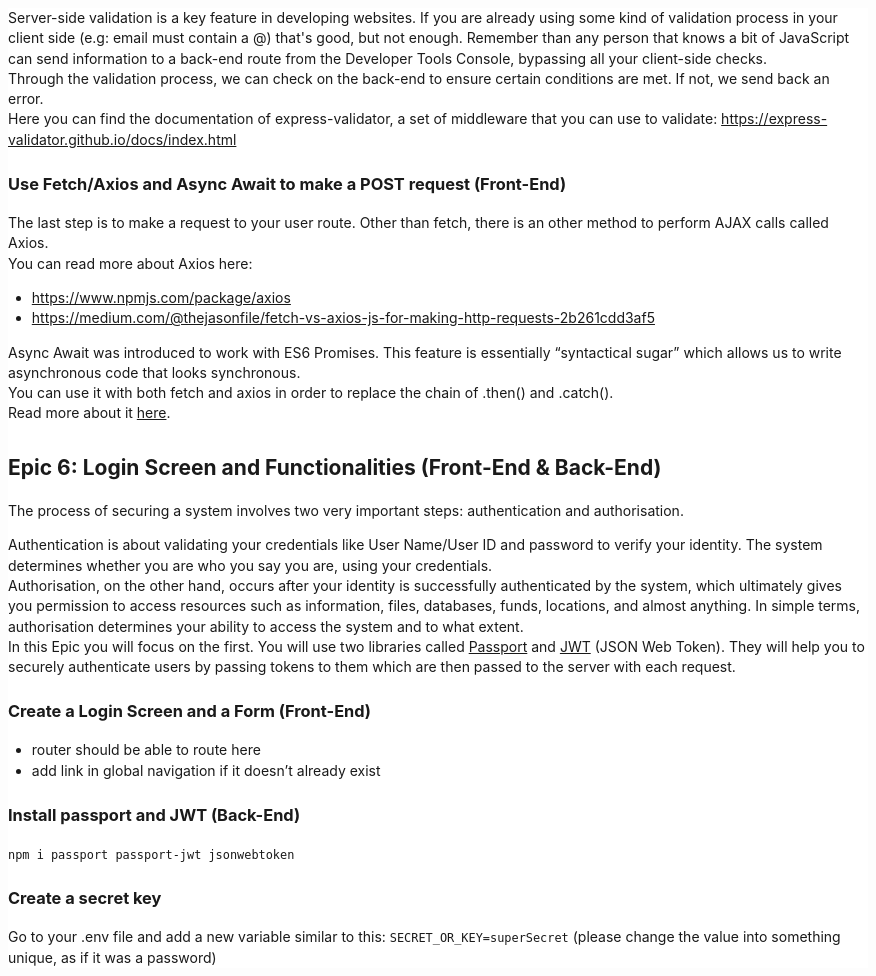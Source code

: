 Server-side validation is a key feature in developing websites. If you are already using some kind of validation process in your client side (e.g: email must contain a @) that's good, but not enough. Remember than any person that knows a bit of JavaScript can send information to a back-end route from the Developer Tools Console, bypassing all your client-side checks.\
Through the validation process, we can check on the back-end to ensure certain conditions are met. If not, we send back an error.\
Here you can find the documentation of express-validator, a set of middleware that you can use to validate: <https://express-validator.github.io/docs/index.html>

### Use Fetch/Axios and Async Await to make a POST request (Front-End)

The last step is to make a request to your user route. Other than fetch, there is an other method to perform AJAX calls called Axios.\
You can read more about Axios here:

* <https://www.npmjs.com/package/axios>
* <https://medium.com/@thejasonfile/fetch-vs-axios-js-for-making-http-requests-2b261cdd3af5>

Async Await was introduced to work with ES6 Promises. This feature is essentially “syntactical sugar” which allows us to write asynchronous code that looks synchronous.\
You can use it with both fetch and axios in order to replace the chain of .then() and .catch().\
Read more about it [here](https://javascript.info/async-await).

## Epic 6: Login Screen and Functionalities (Front-End & Back-End)

The process of securing a system involves two very important steps: authentication and authorisation.

Authentication is about validating your credentials like User Name/User ID and password to verify your identity. The system determines whether you are who you say you are, using your credentials.\
Authorisation, on the other hand, occurs after your identity is successfully authenticated by the system, which ultimately gives you permission to access resources such as information, files, databases, funds, locations, and almost anything. In simple terms, authorisation determines your ability to access the system and to what extent.\
In this Epic you will focus on the first. You will use two libraries called [Passport](http://www.passportjs.org/packages/passport-jwt/) and [JWT](https://jwt.io/introduction) (JSON Web Token). They will help you to securely authenticate users by passing tokens to them which are then passed to the server with each request.

### Create a Login Screen and a Form (Front-End)

* router should be able to route here
* add link in global navigation if it doesn’t already exist

### Install passport and JWT (Back-End)

`npm i passport passport-jwt jsonwebtoken`

### Create a secret key

Go to your .env file and add a new variable similar to this: `SECRET_OR_KEY=superSecret` (please change the value into something unique, as if it was a password)
